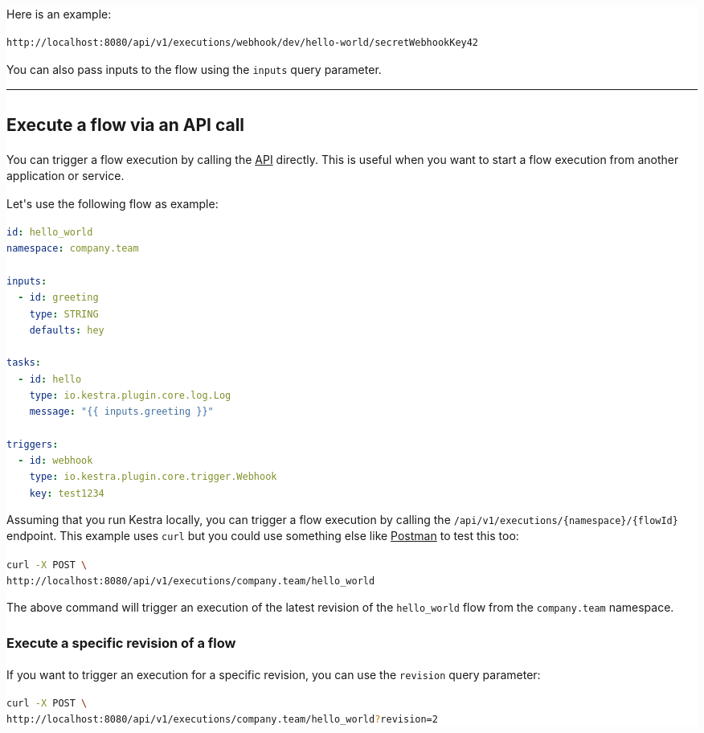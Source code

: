 Here is an example:

```bash
http://localhost:8080/api/v1/executions/webhook/dev/hello-world/secretWebhookKey42
```

You can also pass inputs to the flow using the `inputs` query parameter.

---

## Execute a flow via an API call

You can trigger a flow execution by calling the [API](../12.api-reference/index.md) directly. This is useful when you want to start a flow execution from another application or service.

Let's use the following flow as example:

```yaml
id: hello_world
namespace: company.team

inputs:
  - id: greeting
    type: STRING
    defaults: hey

tasks:
  - id: hello
    type: io.kestra.plugin.core.log.Log
    message: "{{ inputs.greeting }}"

triggers:
  - id: webhook
    type: io.kestra.plugin.core.trigger.Webhook
    key: test1234
```

Assuming that you run Kestra locally, you can trigger a flow execution by calling the ``/api/v1/executions/{namespace}/{flowId}`` endpoint. This example uses `curl` but you could use something else like [Postman](https://www.postman.com/) to test this too:

```bash
curl -X POST \
http://localhost:8080/api/v1/executions/company.team/hello_world
```

The above command will trigger an execution of the latest revision of the `hello_world` flow from the `company.team` namespace.

### Execute a specific revision of a flow

If you want to trigger an execution for a specific revision, you can use the `revision` query parameter:

```bash
curl -X POST \
http://localhost:8080/api/v1/executions/company.team/hello_world?revision=2
```

